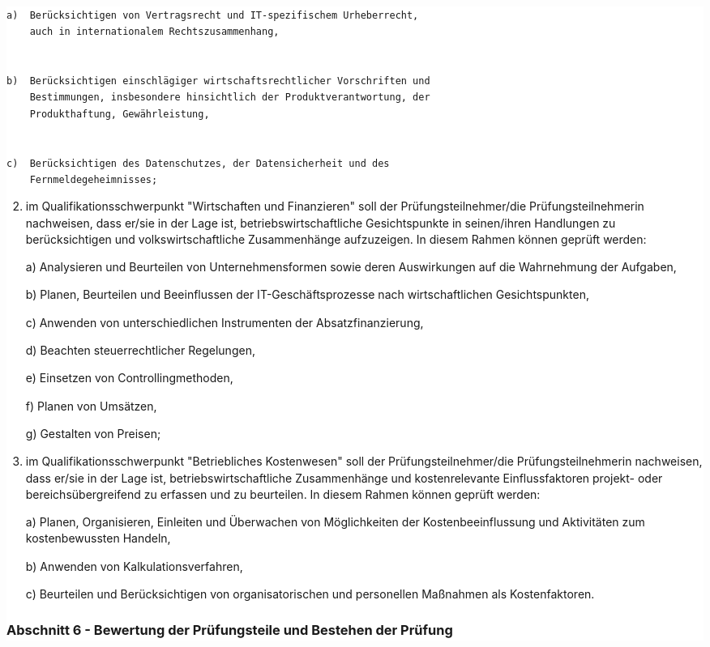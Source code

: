     a)  Berücksichtigen von Vertragsrecht und IT-spezifischem Urheberrecht,
        auch in internationalem Rechtszusammenhang,


    b)  Berücksichtigen einschlägiger wirtschaftsrechtlicher Vorschriften und
        Bestimmungen, insbesondere hinsichtlich der Produktverantwortung, der
        Produkthaftung, Gewährleistung,


    c)  Berücksichtigen des Datenschutzes, der Datensicherheit und des
        Fernmeldegeheimnisses;





2.  im Qualifikationsschwerpunkt "Wirtschaften und Finanzieren" soll der
    Prüfungsteilnehmer/die Prüfungsteilnehmerin nachweisen, dass er/sie in
    der Lage ist, betriebswirtschaftliche Gesichtspunkte in seinen/ihren
    Handlungen zu berücksichtigen und volkswirtschaftliche Zusammenhänge
    aufzuzeigen. In diesem Rahmen können geprüft werden:

    a)  Analysieren und Beurteilen von Unternehmensformen sowie deren
        Auswirkungen auf die Wahrnehmung der Aufgaben,


    b)  Planen, Beurteilen und Beeinflussen der IT-Geschäftsprozesse nach
        wirtschaftlichen Gesichtspunkten,


    c)  Anwenden von unterschiedlichen Instrumenten der Absatzfinanzierung,


    d)  Beachten steuerrechtlicher Regelungen,


    e)  Einsetzen von Controllingmethoden,


    f)  Planen von Umsätzen,


    g)  Gestalten von Preisen;





3.  im Qualifikationsschwerpunkt "Betriebliches Kostenwesen" soll der
    Prüfungsteilnehmer/die Prüfungsteilnehmerin nachweisen, dass er/sie in
    der Lage ist, betriebswirtschaftliche Zusammenhänge und
    kostenrelevante Einflussfaktoren projekt- oder bereichsübergreifend zu
    erfassen und zu beurteilen. In diesem Rahmen können geprüft werden:

    a)  Planen, Organisieren, Einleiten und Überwachen von Möglichkeiten der
        Kostenbeeinflussung und Aktivitäten zum kostenbewussten Handeln,


    b)  Anwenden von Kalkulationsverfahren,


    c)  Beurteilen und Berücksichtigen von organisatorischen und personellen
        Maßnahmen als Kostenfaktoren.

### Abschnitt 6 - Bewertung der Prüfungsteile und Bestehen der Prüfung
